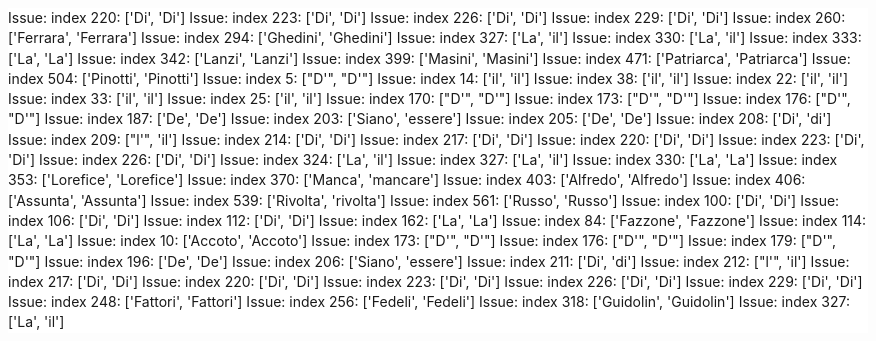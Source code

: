 Issue: index 220: ['Di', 'Di']
Issue: index 223: ['Di', 'Di']
Issue: index 226: ['Di', 'Di']
Issue: index 229: ['Di', 'Di']
Issue: index 260: ['Ferrara', 'Ferrara']
Issue: index 294: ['Ghedini', 'Ghedini']
Issue: index 327: ['La', 'il']
Issue: index 330: ['La', 'il']
Issue: index 333: ['La', 'La']
Issue: index 342: ['Lanzi', 'Lanzi']
Issue: index 399: ['Masini', 'Masini']
Issue: index 471: ['Patriarca', 'Patriarca']
Issue: index 504: ['Pinotti', 'Pinotti']
Issue: index 5: ["D'", "D'"]
Issue: index 14: ['il', 'il']
Issue: index 38: ['il', 'il']
Issue: index 22: ['il', 'il']
Issue: index 33: ['il', 'il']
Issue: index 25: ['il', 'il']
Issue: index 170: ["D'", "D'"]
Issue: index 173: ["D'", "D'"]
Issue: index 176: ["D'", "D'"]
Issue: index 187: ['De', 'De']
Issue: index 203: ['Siano', 'essere']
Issue: index 205: ['De', 'De']
Issue: index 208: ['Di', 'di']
Issue: index 209: ["l'", 'il']
Issue: index 214: ['Di', 'Di']
Issue: index 217: ['Di', 'Di']
Issue: index 220: ['Di', 'Di']
Issue: index 223: ['Di', 'Di']
Issue: index 226: ['Di', 'Di']
Issue: index 324: ['La', 'il']
Issue: index 327: ['La', 'il']
Issue: index 330: ['La', 'La']
Issue: index 353: ['Lorefice', 'Lorefice']
Issue: index 370: ['Manca', 'mancare']
Issue: index 403: ['Alfredo', 'Alfredo']
Issue: index 406: ['Assunta', 'Assunta']
Issue: index 539: ['Rivolta', 'rivolta']
Issue: index 561: ['Russo', 'Russo']
Issue: index 100: ['Di', 'Di']
Issue: index 106: ['Di', 'Di']
Issue: index 112: ['Di', 'Di']
Issue: index 162: ['La', 'La']
Issue: index 84: ['Fazzone', 'Fazzone']
Issue: index 114: ['La', 'La']
Issue: index 10: ['Accoto', 'Accoto']
Issue: index 173: ["D'", "D'"]
Issue: index 176: ["D'", "D'"]
Issue: index 179: ["D'", "D'"]
Issue: index 196: ['De', 'De']
Issue: index 206: ['Siano', 'essere']
Issue: index 211: ['Di', 'di']
Issue: index 212: ["l'", 'il']
Issue: index 217: ['Di', 'Di']
Issue: index 220: ['Di', 'Di']
Issue: index 223: ['Di', 'Di']
Issue: index 226: ['Di', 'Di']
Issue: index 229: ['Di', 'Di']
Issue: index 248: ['Fattori', 'Fattori']
Issue: index 256: ['Fedeli', 'Fedeli']
Issue: index 318: ['Guidolin', 'Guidolin']
Issue: index 327: ['La', 'il']